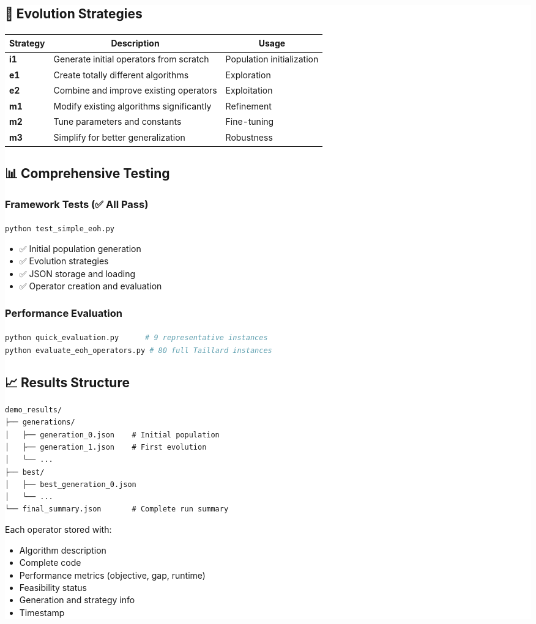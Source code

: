 ## 🧬 Evolution Strategies

| Strategy | Description | Usage |
|----------|-------------|--------|
| **i1** | Generate initial operators from scratch | Population initialization |
| **e1** | Create totally different algorithms | Exploration |
| **e2** | Combine and improve existing operators | Exploitation |
| **m1** | Modify existing algorithms significantly | Refinement |
| **m2** | Tune parameters and constants | Fine-tuning |
| **m3** | Simplify for better generalization | Robustness |

## 📊 Comprehensive Testing

### **Framework Tests** (✅ All Pass)
```bash
python test_simple_eoh.py
```
- ✅ Initial population generation
- ✅ Evolution strategies 
- ✅ JSON storage and loading
- ✅ Operator creation and evaluation

### **Performance Evaluation**
```bash
python quick_evaluation.py      # 9 representative instances
python evaluate_eoh_operators.py # 80 full Taillard instances
```

## 📈 Results Structure

```
demo_results/
├── generations/
│   ├── generation_0.json    # Initial population
│   ├── generation_1.json    # First evolution
│   └── ...
├── best/
│   ├── best_generation_0.json
│   └── ...
└── final_summary.json       # Complete run summary
```

Each operator stored with:
- Algorithm description
- Complete code
- Performance metrics (objective, gap, runtime)
- Feasibility status
- Generation and strategy info
- Timestamp
